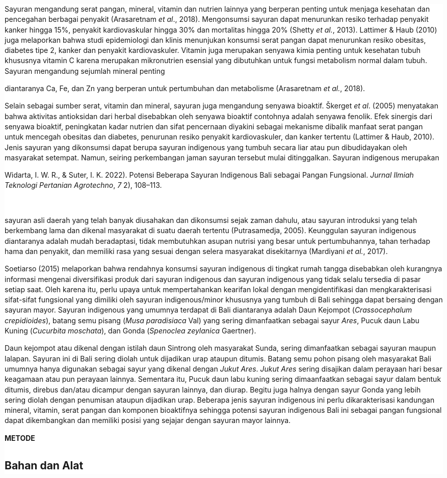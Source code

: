 <p><span class="font4">Sayuran mengandung serat pangan, mineral, vitamin dan nutrien lainnya yang berperan penting untuk menjaga kesehatan dan pencegahan berbagai penyakit (Arasaretnam </span><span class="font4" style="font-style:italic;">et al</span><span class="font4">., 2018). Mengonsumsi sayuran dapat menurunkan resiko terhadap penyakit kanker hingga 15%, penyakit kardiovaskular hingga 30% dan mortalitas hingga 20% (Shetty </span><span class="font4" style="font-style:italic;">et al.</span><span class="font4">, 2013). Lattimer &amp;&nbsp;Haub (2010) juga melaporkan bahwa studi epidemiologi dan klinis menunjukan konsumsi serat pangan dapat menurunkan resiko obesitas, diabetes tipe 2, kanker dan penyakit kardiovaskuler. Vitamin juga merupakan senyawa kimia penting untuk kesehatan tubuh khususnya vitamin C karena merupakan mikronutrien esensial yang dibutuhkan untuk fungsi metabolism normal dalam tubuh. Sayuran mengandung sejumlah mineral penting</span></p>
<p><span class="font4">diantaranya Ca, Fe, dan Zn yang berperan untuk pertumbuhan dan metabolisme (Arasaretnam </span><span class="font4" style="font-style:italic;">et al.</span><span class="font4">, 2018).</span></p>
<p><span class="font4">Selain sebagai sumber serat, vitamin dan mineral, sayuran juga mengandung senyawa bioaktif. Škerget </span><span class="font4" style="font-style:italic;">et al</span><span class="font4">. (2005) menyatakan bahwa aktivitas antioksidan dari herbal disebabkan oleh senyawa bioaktif contohnya adalah senyawa fenolik. Efek sinergis dari senyawa bioaktif, peningkatan kadar nutrien dan sifat pencernaan diyakini sebagai mekanisme dibalik manfaat serat pangan untuk mencegah obesitas dan diabetes, penurunan resiko penyakit kardiovaskuler, dan kanker tertentu (Lattimer &amp;&nbsp;Haub, 2010). Jenis sayuran yang dikonsumsi dapat berupa sayuran indigenous yang tumbuh secara liar atau pun dibudidayakan oleh masyarakat setempat. Namun, seiring perkembangan jaman sayuran tersebut mulai ditinggalkan. Sayuran indigenous merupakan</span></p>
<div>
<p><span class="font3">Widarta, I. W. R., &amp;&nbsp;Suter, I. K. 2022). Potensi Beberapa Sayuran Indigenous Bali sebagai Pangan Fungsional. </span><span class="font3" style="font-style:italic;">Jurnal Ilmiah Teknologi Pertanian Agrotechno</span><span class="font3">, </span><span class="font3" style="font-style:italic;">7</span><span class="font3"> 2), 108–113.</span></p>
</div><br clear="all">
<p><span class="font4">sayuran asli daerah yang telah banyak diusahakan dan dikonsumsi sejak zaman dahulu, atau sayuran introduksi yang telah berkembang lama dan dikenal masyarakat di suatu daerah tertentu (Putrasamedja, 2005). Keunggulan sayuran indigenous diantaranya adalah mudah beradaptasi, tidak membutuhkan asupan nutrisi yang besar untuk pertumbuhannya, tahan terhadap hama dan penyakit, dan memiliki rasa yang sesuai dengan selera masyarakat disekitarnya (Mardiyani </span><span class="font4" style="font-style:italic;">et al.</span><span class="font4">, 2017).</span></p>
<p><span class="font4">Soetiarso (2015) melaporkan bahwa rendahnya konsumsi sayuran indigenous di tingkat rumah tangga disebabkan oleh kurangnya informasi mengenai diversifikasi produk dari sayuran indigenous dan sayuran indigenous yang tidak selalu tersedia di pasar setiap saat. Oleh karena itu, perlu upaya untuk mempertahankan kearifan lokal dengan mengidentifikasi dan mengkarakterisasi sifat-sifat fungsional yang dimiliki oleh sayuran indigenous/minor khususnya yang tumbuh di Bali sehingga dapat bersaing dengan sayuran mayor. Sayuran indigenous yang umumnya terdapat di Bali diantaranya adalah Daun Kejompot (</span><span class="font4" style="font-style:italic;">Crassocephalum crepidioides</span><span class="font4">), batang semu pisang (</span><span class="font4" style="font-style:italic;">Musa paradisiaca</span><span class="font4"> Val) yang sering dimanfaatkan sebagai sayur </span><span class="font4" style="font-style:italic;">Ares</span><span class="font4">, Pucuk daun Labu Kuning (</span><span class="font4" style="font-style:italic;">Cucurbita moschata</span><span class="font4">), dan Gonda (</span><span class="font4" style="font-style:italic;">Spenoclea zeylanica</span><span class="font4"> Gaertner).</span></p>
<p><span class="font4">Daun kejompot atau dikenal dengan istilah daun Sintrong oleh masyarakat Sunda, sering dimanfaatkan sebagai sayuran maupun lalapan. Sayuran ini di Bali sering diolah untuk dijadikan urap ataupun ditumis. Batang semu pohon pisang oleh masyarakat Bali umumnya hanya digunakan sebagai sayur yang dikenal dengan </span><span class="font4" style="font-style:italic;">Jukut Ares</span><span class="font4">. </span><span class="font4" style="font-style:italic;">Jukut Ares </span><span class="font4">sering disajikan dalam perayaan hari besar keagamaan atau pun perayaan lainnya. Sementara itu, Pucuk daun labu kuning sering dimaanfaatkan sebagai sayur dalam bentuk ditumis, direbus dan/atau dicampur dengan sayuran lainnya, dan diurap. Begitu juga halnya dengan sayur Gonda yang lebih sering diolah dengan penumisan ataupun dijadikan urap. Beberapa jenis sayuran indigenous ini perlu dikarakterisasi kandungan mineral, vitamin, serat pangan dan komponen bioaktifnya sehingga potensi sayuran indigenous Bali ini sebagai pangan fungsional dapat dikembangkan dan memiliki posisi yang sejajar dengan sayuran mayor lainnya.</span></p>
<p><span class="font4" style="font-weight:bold;">METODE</span></p>
<h2><a name="bookmark4"></a><span class="font4" style="font-weight:bold;"><a name="bookmark5"></a>Bahan dan Alat</span></h2>